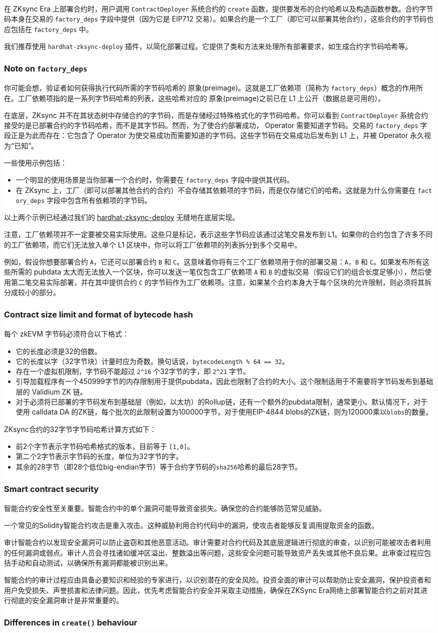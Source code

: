 在 ZKsync Era 上部署合约时，用户调用 `ContractDeployer` 系统合约的 `create` 函数，提供要发布的合约哈希以及构造函数参数。合约字节码本身在交易的 `factory_deps` 字段中提供（因为它是 EIP712 交易）。如果合约是一个工厂（即它可以部署其他合约），这些合约的字节码也应包括在 `factory_deps` 中。

我们推荐使用 `hardhat-zksync-deploy` 插件，以简化部署过程。它提供了类和方法来处理所有部署要求，如生成合约字节码哈希等。

### Note on `factory_deps`

你可能会想，验证者如何获得执行代码所需的字节码哈希的 原象(preimage)。这就是工厂依赖项（简称为 `factory_deps`）概念的作用所在。工厂依赖项指的是一系列字节码哈希的列表，这些哈希对应的 原象(preimage)之前已在 L1 上公开（数据总是可用的）。

在底层，ZKsync 并不在其状态树中存储合约的字节码，而是存储经过特殊格式化的字节码哈希。你可以看到 `ContractDeployer` 系统合约接受的是已部署合约的字节码哈希，而不是其字节码。然而，为了使合约部署成功， Operator 需要知道字节码。交易的 `factory_deps` 字段正是为此而存在：它包含了 Operator 为使交易成功而需要知道的字节码。这些字节码在交易成功后发布到 L1 上，并被 Operator 永久视为“已知”。

一些使用示例包括：

- 一个明显的使用场景是当你部署一个合约时，你需要在 `factory_deps` 字段中提供其代码。
- 在 ZKsync 上，工厂（即可以部署其他合约的合约）不会存储其依赖项的字节码，而是仅存储它们的哈希。这就是为什么你需要在 `factory_deps` 字段中包含所有依赖项的字节码。

以上两个示例已经通过我们的 [hardhat-zksync-deploy](#) 无缝地在底层实现。

注意，工厂依赖项并不一定要被交易实际使用。这些只是标记，表示这些字节码应该通过这笔交易发布到 L1。如果你的合约包含了许多不同的工厂依赖项，而它们无法放入单个 L1 区块中，你可以将工厂依赖项的列表拆分到多个交易中。

例如，假设你想要部署合约 `A`，它还可以部署合约 `B` 和 `C`。这意味着你将有三个工厂依赖项用于你的部署交易：`A`，`B` 和 `C`。如果发布所有这些所需的 pubdata 太大而无法放入一个区块，你可以发送一笔仅包含工厂依赖项 `A` 和 `B` 的虚拟交易（假设它们的组合长度足够小），然后使用第二笔交易实际部署，并在其中提供合约 `C` 的字节码作为工厂依赖项。注意，如果某个合约本身大于每个区块的允许限制，则必须将其拆分成较小的部分。

### Contract size limit and format of bytecode hash

每个 zkEVM 字节码必须符合以下格式：

- 它的长度必须是32的倍数。
- 它的长度以字（32字节块）计量时应为奇数。换句话说，`bytecodeLength % 64 == 32`。
- 存在一个虚拟机限制，字节码不能超过 `2^16` 个32字节的字，即 `2^21` 字节。
- 引导加载程序有一个450999字节的内存限制用于提供pubdata，因此也限制了合约的大小。这个限制适用于不需要将字节码发布到基础层的 Validium ZK 链。
- 对于必须将已部署的字节码发布到基础层（例如，以太坊）的Rollup链，还有一个额外的pubdata限制，通常更小。默认情况下，对于使用 calldata DA 的ZK链，每个批次的此限制设置为100000字节，对于使用EIP-4844 blobs的ZK链，则为120000乘以`blobs`的数量。

ZKsync合约的32字节字节码哈希计算方式如下：

- 前2个字节表示字节码哈希格式的版本，目前等于 `[1,0]`。
- 第二个2字节表示字节码的长度，单位为32字节的字。
- 其余的28字节（即28个低位big-endian字节）等于合约字节码的`sha256`哈希的最后28字节。

### Smart contract security

智能合约安全性至关重要。智能合约中的单个漏洞可能导致资金损失。确保您的合约能够防范常见威胁。

一个常见的Solidity智能合约攻击是重入攻击。这种威胁利用合约代码中的漏洞，使攻击者能够反复调用提取资金的函数。

审计智能合约以发现安全漏洞可以防止盗窃和其他恶意活动。审计需要对合约代码及其底层逻辑进行彻底的审查，以识别可能被攻击者利用的任何漏洞或弱点。审计人员会寻找诸如缓冲区溢出、整数溢出等问题，这些安全问题可能导致资产丢失或其他不良后果。此审查过程应包括手动和自动测试，以确保所有漏洞都能被识别出来。

智能合约的审计过程应由具备必要知识和经验的专家进行，以识别潜在的安全风险。投资全面的审计可以帮助防止安全漏洞，保护投资者和用户免受损失、声誉损害和法律问题。因此，优先考虑智能合约安全并采取主动措施，确保在ZKSync Era网络上部署智能合约之前对其进行彻底的安全漏洞审计是非常重要的。

### Differences in `create()` behaviour
